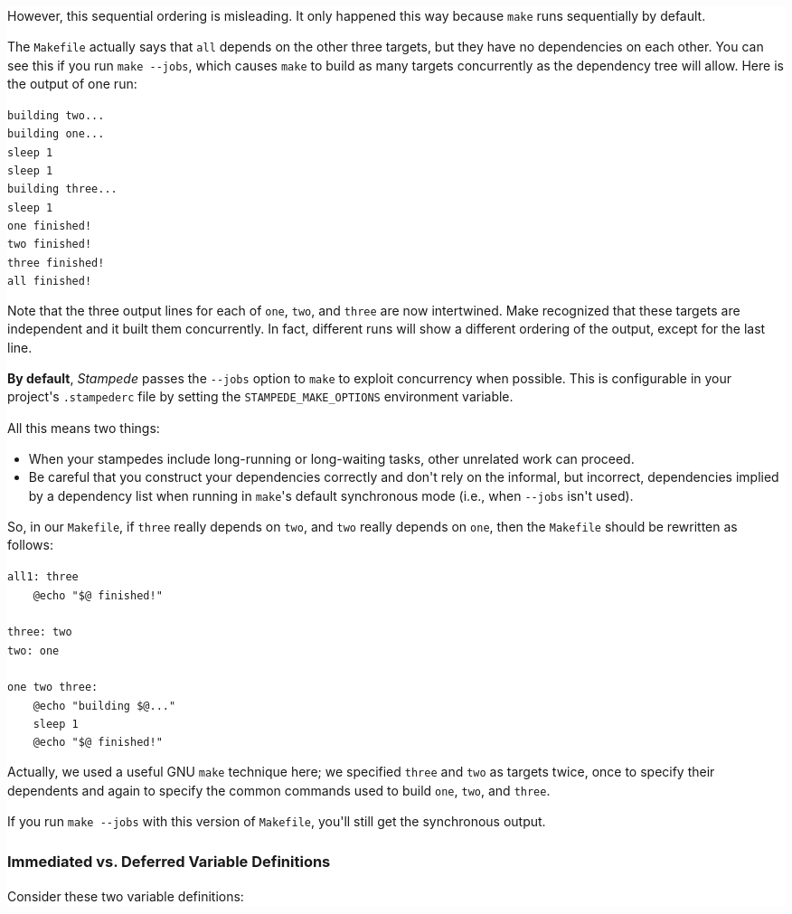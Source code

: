 However, this sequential ordering is misleading. It only happened this way because `make` runs sequentially by default.

The `Makefile` actually says that `all` depends on the other three targets, but they have no dependencies on each other. You can see this if you run `make --jobs`, which causes `make` to build as many targets concurrently as the dependency tree will allow. Here is the output of one run:

    building two...
    building one...
    sleep 1
    sleep 1
    building three...
    sleep 1
    one finished!
    two finished!
    three finished!
    all finished!

Note that the three output lines for each of `one`, `two`, and `three` are now intertwined. Make recognized that these targets are independent and it built them concurrently. In fact, different runs will show a different ordering of the output, except for the last line.

**By default**, *Stampede* passes the `--jobs` option to `make` to exploit concurrency when possible. This is configurable in your project's `.stampederc` file by setting the `STAMPEDE_MAKE_OPTIONS` environment variable.

All this means two things:

* When your stampedes include long-running or long-waiting tasks, other unrelated work can proceed.
* Be careful that you construct your dependencies correctly and don't rely on the informal, but incorrect, dependencies implied by a dependency list when running in `make`'s default synchronous mode (i.e., when `--jobs` isn't used). 

So, in our `Makefile`, if `three` really depends on `two`, and `two` really depends on `one`, then the `Makefile` should be rewritten as follows:

    all1: three
        @echo "$@ finished!"

    three: two
    two: one

    one two three:
        @echo "building $@..."
        sleep 1
        @echo "$@ finished!"

Actually, we used a useful GNU `make` technique here; we specified `three` and `two` as targets twice, once to specify their dependents and again to specify the common commands used to build `one`, `two`, and `three`.

If you run `make --jobs` with this version of `Makefile`, you'll still get the synchronous output.

### Immediated vs. Deferred Variable Definitions

Consider these two variable definitions:
